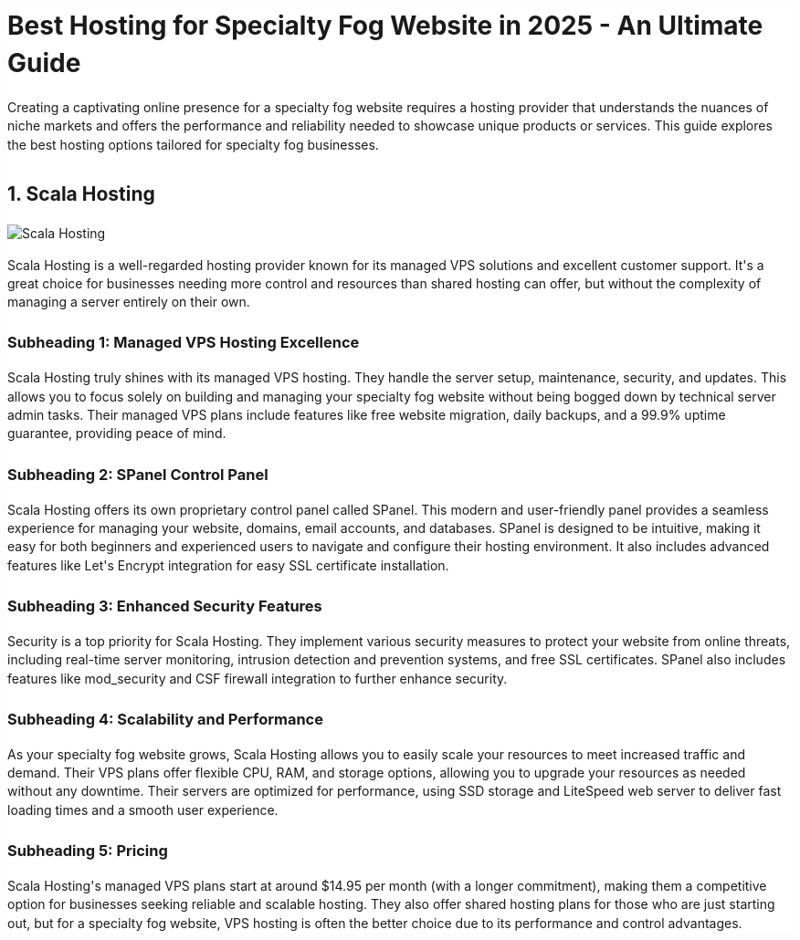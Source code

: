 # Best Hosting for Specialty Fog Website in 2025 - An Ultimate Guide

Creating a captivating online presence for a specialty fog website requires a hosting provider that understands the nuances of niche markets and offers the performance and reliability needed to showcase unique products or services. This guide explores the best hosting options tailored for specialty fog businesses.

## 1. Scala Hosting

![Scala Hosting](https://i.imgur.com/uJ5JIK3.png "Scala Web Hosting")

Scala Hosting is a well-regarded hosting provider known for its managed VPS solutions and excellent customer support. It's a great choice for businesses needing more control and resources than shared hosting can offer, but without the complexity of managing a server entirely on their own.

### Subheading 1: Managed VPS Hosting Excellence
Scala Hosting truly shines with its managed VPS hosting. They handle the server setup, maintenance, security, and updates. This allows you to focus solely on building and managing your specialty fog website without being bogged down by technical server admin tasks. Their managed VPS plans include features like free website migration, daily backups, and a 99.9% uptime guarantee, providing peace of mind.

### Subheading 2: SPanel Control Panel
Scala Hosting offers its own proprietary control panel called SPanel. This modern and user-friendly panel provides a seamless experience for managing your website, domains, email accounts, and databases. SPanel is designed to be intuitive, making it easy for both beginners and experienced users to navigate and configure their hosting environment. It also includes advanced features like Let's Encrypt integration for easy SSL certificate installation.

### Subheading 3: Enhanced Security Features
Security is a top priority for Scala Hosting. They implement various security measures to protect your website from online threats, including real-time server monitoring, intrusion detection and prevention systems, and free SSL certificates. SPanel also includes features like mod_security and CSF firewall integration to further enhance security.

### Subheading 4: Scalability and Performance
As your specialty fog website grows, Scala Hosting allows you to easily scale your resources to meet increased traffic and demand. Their VPS plans offer flexible CPU, RAM, and storage options, allowing you to upgrade your resources as needed without any downtime. Their servers are optimized for performance, using SSD storage and LiteSpeed web server to deliver fast loading times and a smooth user experience.

### Subheading 5: Pricing
Scala Hosting's managed VPS plans start at around $14.95 per month (with a longer commitment), making them a competitive option for businesses seeking reliable and scalable hosting. They also offer shared hosting plans for those who are just starting out, but for a specialty fog website, VPS hosting is often the better choice due to its performance and control advantages.
